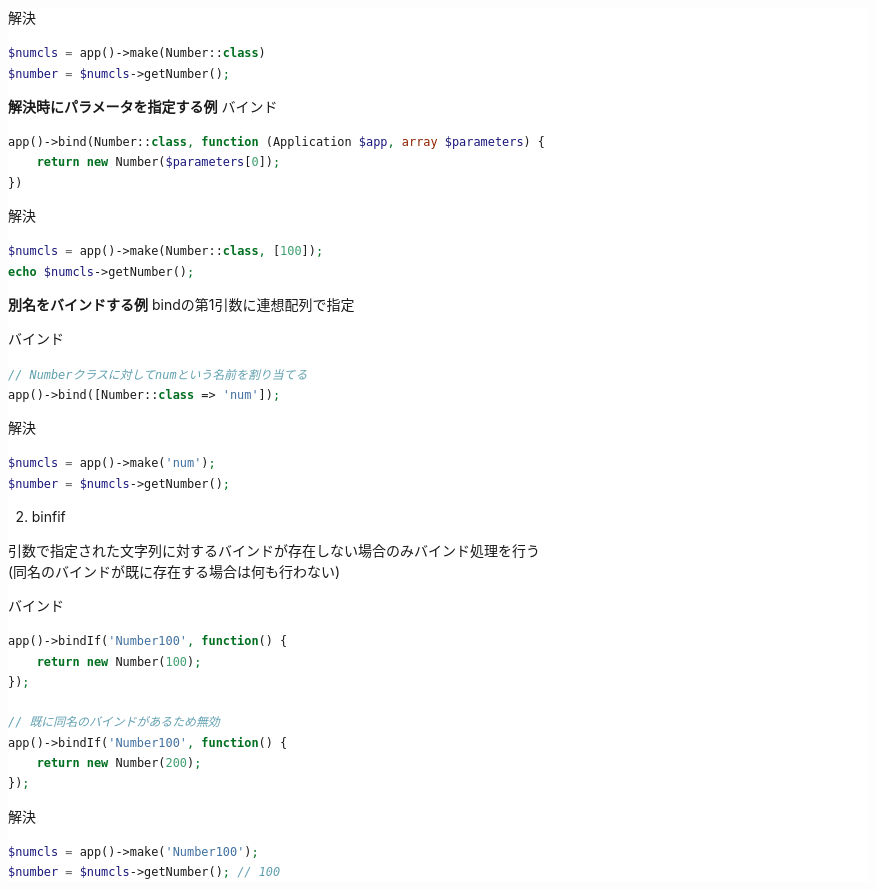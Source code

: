 解決
```php
$numcls = app()->make(Number::class)
$number = $numcls->getNumber();
```

**解決時にパラメータを指定する例**
バインド
```php
app()->bind(Number::class, function (Application $app, array $parameters) {
    return new Number($parameters[0]);
})
```

解決
```php
$numcls = app()->make(Number::class, [100]);
echo $numcls->getNumber();
```

**別名をバインドする例**
bindの第1引数に連想配列で指定

バインド
```php
// Numberクラスに対してnumという名前を割り当てる
app()->bind([Number::class => 'num']);
```

解決
```php
$numcls = app()->make('num');
$number = $numcls->getNumber();
```

2. binfif

引数で指定された文字列に対するバインドが存在しない場合のみバインド処理を行う  
(同名のバインドが既に存在する場合は何も行わない)

バインド
```php
app()->bindIf('Number100', function() {
    return new Number(100);
});

// 既に同名のバインドがあるため無効
app()->bindIf('Number100', function() {
    return new Number(200);
});
```

解決
```php
$numcls = app()->make('Number100');
$number = $numcls->getNumber(); // 100
```
